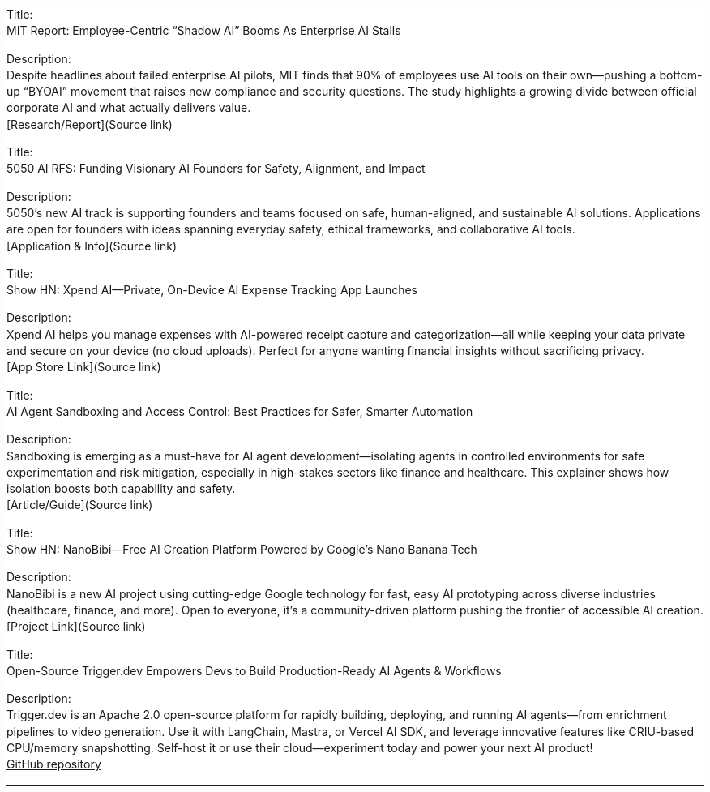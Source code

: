 
Title:  
MIT Report: Employee-Centric “Shadow AI” Booms As Enterprise AI Stalls

Description:  
Despite headlines about failed enterprise AI pilots, MIT finds that 90% of employees use AI tools on their own—pushing a bottom-up “BYOAI” movement that raises new compliance and security questions. The study highlights a growing divide between official corporate AI and what actually delivers value.  
[Research/Report](Source link)


Title:  
5050 AI RFS: Funding Visionary AI Founders for Safety, Alignment, and Impact

Description:  
5050’s new AI track is supporting founders and teams focused on safe, human-aligned, and sustainable AI solutions. Applications are open for founders with ideas spanning everyday safety, ethical frameworks, and collaborative AI tools.  
[Application & Info](Source link)


Title:  
Show HN: Xpend AI—Private, On-Device AI Expense Tracking App Launches

Description:  
Xpend AI helps you manage expenses with AI-powered receipt capture and categorization—all while keeping your data private and secure on your device (no cloud uploads). Perfect for anyone wanting financial insights without sacrificing privacy.  
[App Store Link](Source link)


Title:  
AI Agent Sandboxing and Access Control: Best Practices for Safer, Smarter Automation

Description:  
Sandboxing is emerging as a must-have for AI agent development—isolating agents in controlled environments for safe experimentation and risk mitigation, especially in high-stakes sectors like finance and healthcare. This explainer shows how isolation boosts both capability and safety.  
[Article/Guide](Source link)


Title:  
Show HN: NanoBibi—Free AI Creation Platform Powered by Google’s Nano Banana Tech

Description:  
NanoBibi is a new AI project using cutting-edge Google technology for fast, easy AI prototyping across diverse industries (healthcare, finance, and more). Open to everyone, it’s a community-driven platform pushing the frontier of accessible AI creation.  
[Project Link](Source link)

Title:  
Open-Source Trigger.dev Empowers Devs to Build Production-Ready AI Agents & Workflows

Description:  
Trigger.dev is an Apache 2.0 open-source platform for rapidly building, deploying, and running AI agents—from enrichment pipelines to video generation. Use it with LangChain, Mastra, or Vercel AI SDK, and leverage innovative features like CRIU-based CPU/memory snapshotting. Self-host it or use their cloud—experiment today and power your next AI product!  
[GitHub repository](https://github.com/triggerdotdev/trigger.dev)

---